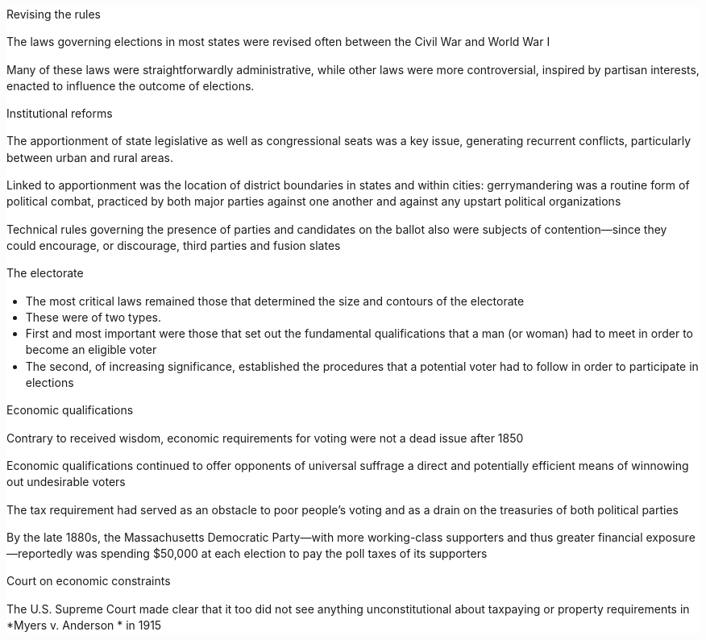 Revising the rules

The laws governing elections in most states were revised often between
the Civil War and World War I

Many of these laws were straightforwardly administrative, while other
laws were more controversial, inspired by partisan interests, enacted to
influence the outcome of elections.

Institutional reforms

The apportionment of state legislative as well as congressional seats
was a key issue, generating recurrent conflicts, particularly between
urban and rural areas.

Linked to apportionment was the location of district boundaries in
states and within cities: gerrymandering was a routine form of political
combat, practiced by both major parties against one another and against
any upstart political organizations

Technical rules governing the presence of parties and candidates on the
ballot also were subjects of contention—since they could encourage, or
discourage, third parties and fusion slates

The electorate

- The most critical laws remained those that determined the size and
  contours of the electorate
- These were of two types.
- First and most important were those that set out the fundamental
  qualifications that a man (or woman) had to meet in order to become an
  eligible voter
- The second, of increasing significance, established the procedures
  that a potential voter had to follow in order to participate in
  elections

Economic qualifications

Contrary to received wisdom, economic requirements for voting were not a
dead issue after 1850

Economic qualifications continued to offer opponents of universal
suffrage a direct and potentially efficient means of winnowing out
undesirable voters

The tax requirement had served as an obstacle to poor people’s voting
and as a drain on the treasuries of both political parties

By the late 1880s, the Massachusetts Democratic Party—with more
working-class supporters and thus greater financial exposure—reportedly
was spending \$50,000 at each election to pay the poll taxes of its
supporters

Court on economic constraints

The U.S. Supreme Court made clear that it too did not see anything
unconstitutional about taxpaying or property requirements in *Myers v.
Anderson * in 1915
